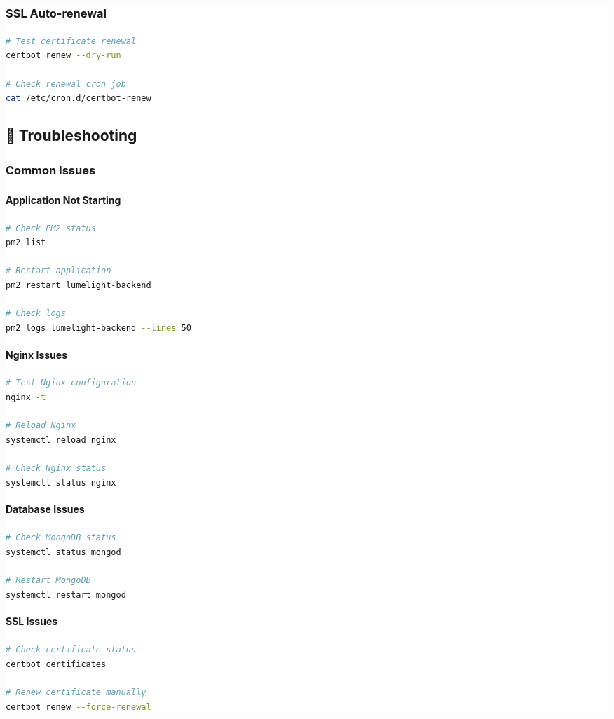 ### SSL Auto-renewal
```bash
# Test certificate renewal
certbot renew --dry-run

# Check renewal cron job
cat /etc/cron.d/certbot-renew
```

## 🚨 Troubleshooting

### Common Issues

#### Application Not Starting
```bash
# Check PM2 status
pm2 list

# Restart application
pm2 restart lumelight-backend

# Check logs
pm2 logs lumelight-backend --lines 50
```

#### Nginx Issues
```bash
# Test Nginx configuration
nginx -t

# Reload Nginx
systemctl reload nginx

# Check Nginx status
systemctl status nginx
```

#### Database Issues
```bash
# Check MongoDB status
systemctl status mongod

# Restart MongoDB
systemctl restart mongod
```

#### SSL Issues
```bash
# Check certificate status
certbot certificates

# Renew certificate manually
certbot renew --force-renewal
```
